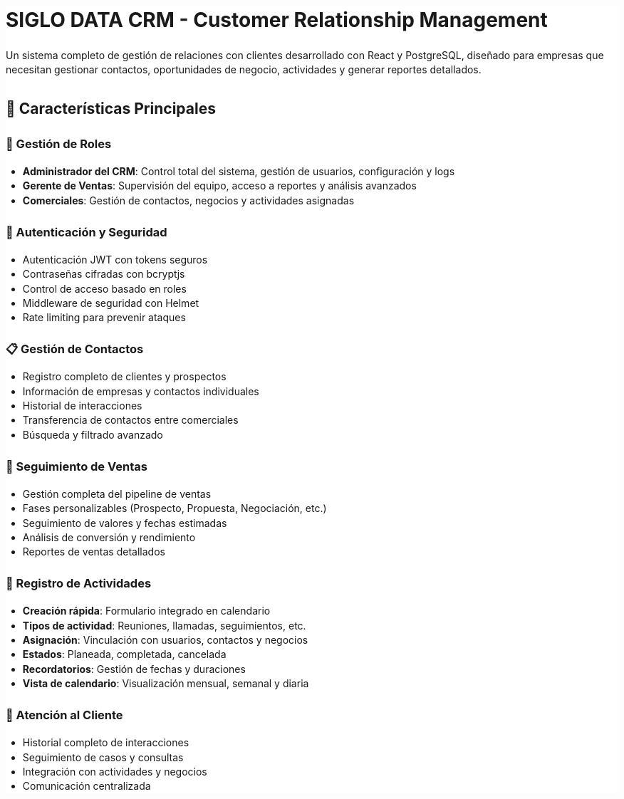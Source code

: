 # SIGLO DATA CRM - Customer Relationship Management

Un sistema completo de gestión de relaciones con clientes desarrollado con React y PostgreSQL, diseñado para empresas que necesitan gestionar contactos, oportunidades de negocio, actividades y generar reportes detallados.

## 🚀 Características Principales

### 👥 Gestión de Roles
- **Administrador del CRM**: Control total del sistema, gestión de usuarios, configuración y logs
- **Gerente de Ventas**: Supervisión del equipo, acceso a reportes y análisis avanzados
- **Comerciales**: Gestión de contactos, negocios y actividades asignadas

### 🔐 Autenticación y Seguridad
- Autenticación JWT con tokens seguros
- Contraseñas cifradas con bcryptjs
- Control de acceso basado en roles
- Middleware de seguridad con Helmet
- Rate limiting para prevenir ataques

### 📋 Gestión de Contactos
- Registro completo de clientes y prospectos
- Información de empresas y contactos individuales
- Historial de interacciones
- Transferencia de contactos entre comerciales
- Búsqueda y filtrado avanzado

### 💼 Seguimiento de Ventas
- Gestión completa del pipeline de ventas
- Fases personalizables (Prospecto, Propuesta, Negociación, etc.)
- Seguimiento de valores y fechas estimadas
- Análisis de conversión y rendimiento
- Reportes de ventas detallados

### 📅 Registro de Actividades
- **Creación rápida**: Formulario integrado en calendario
- **Tipos de actividad**: Reuniones, llamadas, seguimientos, etc.
- **Asignación**: Vinculación con usuarios, contactos y negocios
- **Estados**: Planeada, completada, cancelada
- **Recordatorios**: Gestión de fechas y duraciones
- **Vista de calendario**: Visualización mensual, semanal y diaria

### 🎯 Atención al Cliente
- Historial completo de interacciones
- Seguimiento de casos y consultas
- Integración con actividades y negocios
- Comunicación centralizada
